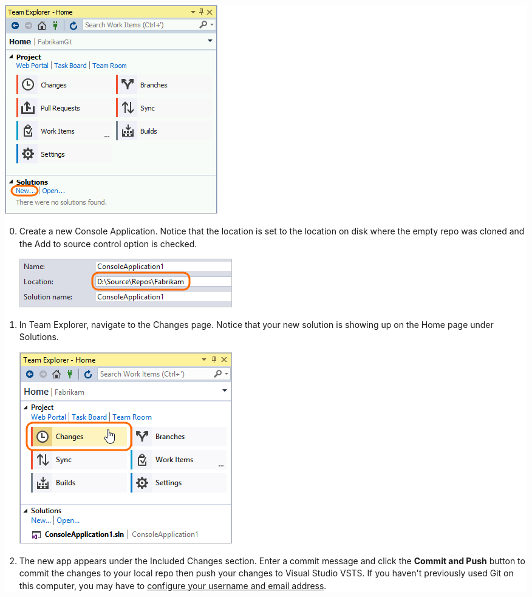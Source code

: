  ![New solution link in team explorer](_img/get-started/new-solution-link-in-team-explorer.png)

0. Create a new Console Application.  Notice that the location is set to the location on disk where the empty repo was cloned and the Add to source control option is checked.

	![Notice the location is the path to the local repo](_img/get-started/VSProjectLocation.png)
	
0. In Team Explorer, navigate to the Changes page.  Notice that your new solution is showing up on the Home page under Solutions.

	![Navigate to the Changes page](_img/get-started/VSChanges1.png)
	
0. The new app appears under the Included Changes section.  Enter a commit message and click the **Commit and Push** button to commit the changes to your local repo then push your changes to Visual Studio VSTS.
If you haven't previously used Git on this computer, you may have to [configure your username and email address](#configure_username_email).
